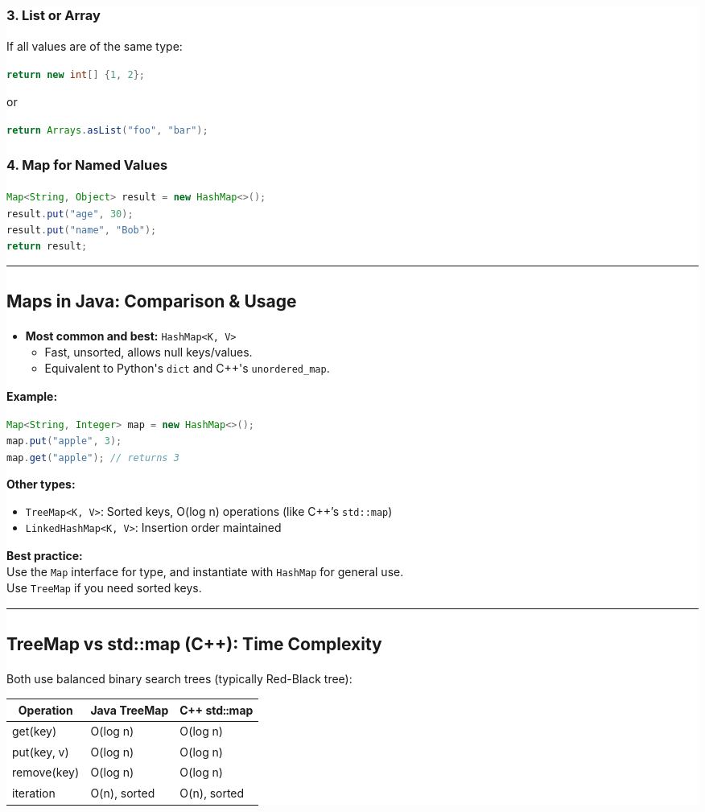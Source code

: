### 3. List or Array
If all values are of the same type:
```java
return new int[] {1, 2};
```
or
```java
return Arrays.asList("foo", "bar");
```

### 4. Map for Named Values
```java
Map<String, Object> result = new HashMap<>();
result.put("age", 30);
result.put("name", "Bob");
return result;
```

---

## Maps in Java: Comparison & Usage

- **Most common and best:** `HashMap<K, V>`
  - Fast, unsorted, allows null keys/values.
  - Equivalent to Python's `dict` and C++'s `unordered_map`.

**Example:**
```java
Map<String, Integer> map = new HashMap<>();
map.put("apple", 3);
map.get("apple"); // returns 3
```

**Other types:**
- `TreeMap<K, V>`: Sorted keys, O(log n) operations (like C++’s `std::map`)
- `LinkedHashMap<K, V>`: Insertion order maintained

**Best practice:**  
Use the `Map` interface for type, and instantiate with `HashMap` for general use.  
Use `TreeMap` if you need sorted keys.

---

## TreeMap vs std::map (C++): Time Complexity

Both use balanced binary search trees (typically Red-Black tree):

| Operation   | Java TreeMap      | C++ std::map      |
|-------------|-------------------|-------------------|
| get(key)    | O(log n)          | O(log n)          |
| put(key, v) | O(log n)          | O(log n)          |
| remove(key) | O(log n)          | O(log n)          |
| iteration   | O(n), sorted      | O(n), sorted      |
